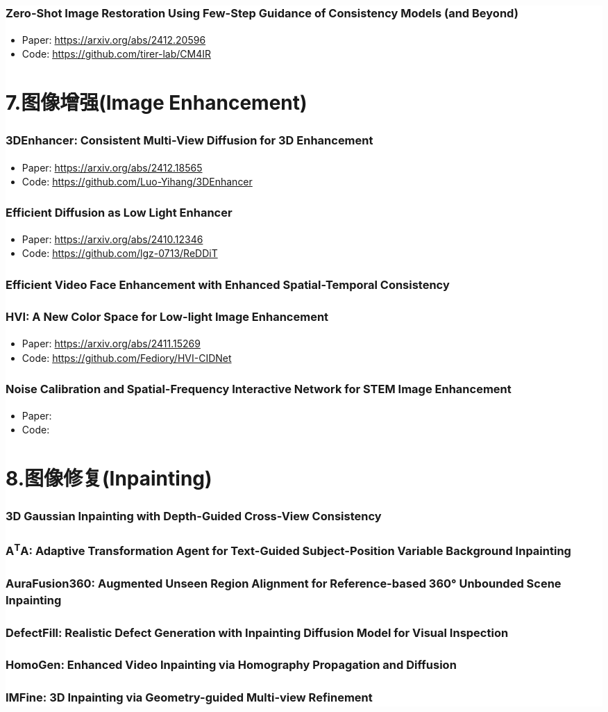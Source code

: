 ### Zero-Shot Image Restoration Using Few-Step Guidance of Consistency Models (and Beyond)

- Paper: https://arxiv.org/abs/2412.20596
- Code: https://github.com/tirer-lab/CM4IR
  

<a name="7.图像增强"></a>

# 7.图像增强(Image Enhancement)

### 3DEnhancer: Consistent Multi-View Diffusion for 3D Enhancement

- Paper: https://arxiv.org/abs/2412.18565
- Code: https://github.com/Luo-Yihang/3DEnhancer

### Efficient Diffusion as Low Light Enhancer

- Paper: https://arxiv.org/abs/2410.12346
- Code: https://github.com/lgz-0713/ReDDiT

### Efficient Video Face Enhancement with Enhanced Spatial-Temporal Consistency

### HVI: A New Color Space for Low-light Image Enhancement

- Paper: https://arxiv.org/abs/2411.15269
- Code: https://github.com/Fediory/HVI-CIDNet

### Noise Calibration and Spatial-Frequency Interactive Network for STEM Image Enhancement

- Paper: 
- Code:
  

<a name="8.图像修复"></a>

# 8.图像修复(Inpainting)

### 3D Gaussian Inpainting with Depth-Guided Cross-View Consistency

### A$^\text{T}$A: Adaptive Transformation Agent for Text-Guided Subject-Position Variable Background Inpainting
### AuraFusion360: Augmented Unseen Region Alignment for Reference-based 360° Unbounded Scene Inpainting

### DefectFill: Realistic Defect Generation with Inpainting Diffusion Model for Visual Inspection
### HomoGen: Enhanced Video Inpainting via Homography Propagation and Diffusion
### IMFine: 3D Inpainting via Geometry-guided Multi-view Refinement
